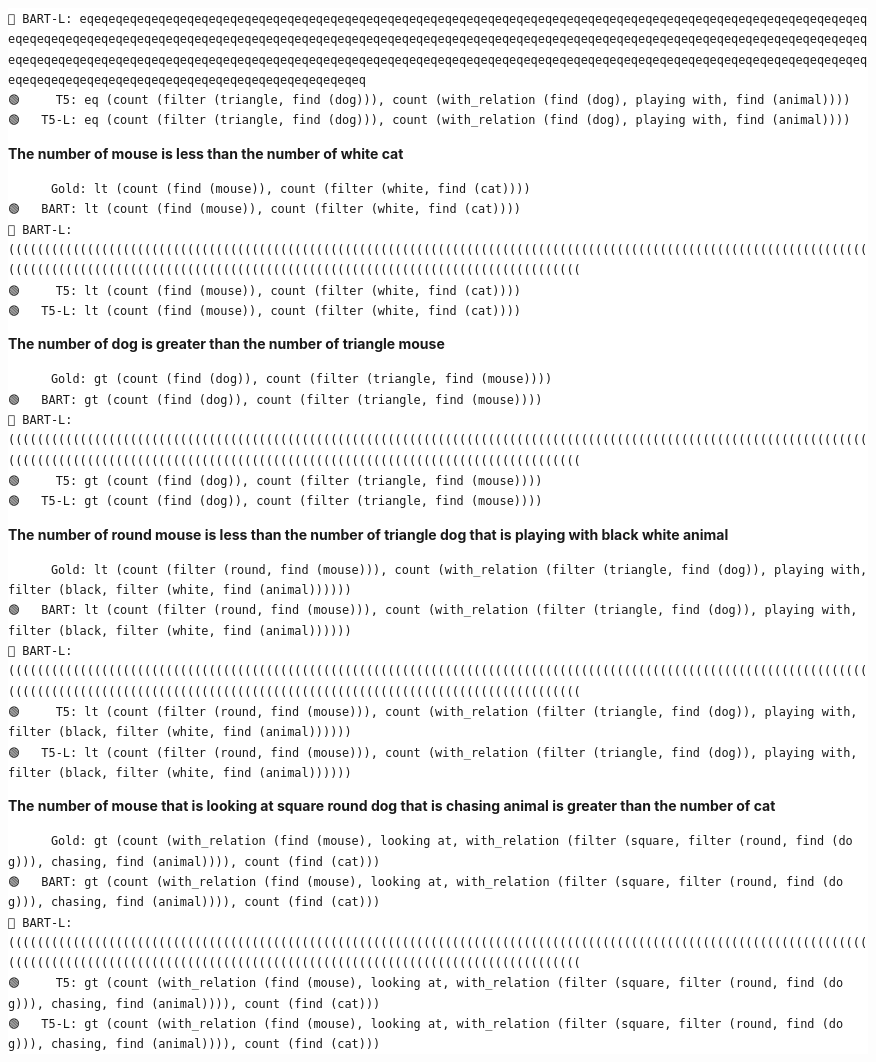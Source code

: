  ```
🔴 BART-L: eqeqeqeqeqeqeqeqeqeqeqeqeqeqeqeqeqeqeqeqeqeqeqeqeqeqeqeqeqeqeqeqeqeqeqeqeqeqeqeqeqeqeqeqeqeqeqeqeqeqeqeqeqeqeqeqeqeqeqeqeqeqeqeqeqeqeqeqeqeqeqeqeqeqeqeqeqeqeqeqeqeqeqeqeqeqeqeqeqeqeqeqeqeqeqeqeqeqeqeqeqeqeqeqeqeqeqeqeqeqeqeqeqeqeqeqeqeqeqeqeqeqeqeqeqeqeqeqeqeqeqeqeqeqeqeqeqeqeqeqeqeqeqeqeqeqeqeqeqeqeqeqeqeqeqeqeqeqeqeqeqeqeqeqeqeqeqeqeqeqeqeqeqeqeqeqeqeqeqeqeqeqeqeqeqeqeqeqeqeqeqeqeqeqeqeqeqeqeqeq
🟢     T5: eq (count (filter (triangle, find (dog))), count (with_relation (find (dog), playing with, find (animal))))
🟢   T5-L: eq (count (filter (triangle, find (dog))), count (with_relation (find (dog), playing with, find (animal))))

```
**The number of mouse is less than the number of white cat**
 ```
       Gold: lt (count (find (mouse)), count (filter (white, find (cat))))
🟢   BART: lt (count (find (mouse)), count (filter (white, find (cat))))
🔴 BART-L:  ((((((((((((((((((((((((((((((((((((((((((((((((((((((((((((((((((((((((((((((((((((((((((((((((((((((((((((((((((((((((((((((((((((((((((((((((((((((((((((((((((((((((((((((((((((((((((((((((((((((((
🟢     T5: lt (count (find (mouse)), count (filter (white, find (cat))))
🟢   T5-L: lt (count (find (mouse)), count (filter (white, find (cat))))

```
**The number of dog is greater than the number of triangle mouse**
 ```
       Gold: gt (count (find (dog)), count (filter (triangle, find (mouse))))
🟢   BART: gt (count (find (dog)), count (filter (triangle, find (mouse))))
🔴 BART-L:  ((((((((((((((((((((((((((((((((((((((((((((((((((((((((((((((((((((((((((((((((((((((((((((((((((((((((((((((((((((((((((((((((((((((((((((((((((((((((((((((((((((((((((((((((((((((((((((((((((((((((
🟢     T5: gt (count (find (dog)), count (filter (triangle, find (mouse))))
🟢   T5-L: gt (count (find (dog)), count (filter (triangle, find (mouse))))

```
**The number of round mouse is less than the number of triangle dog that is playing with black white animal**
 ```
       Gold: lt (count (filter (round, find (mouse))), count (with_relation (filter (triangle, find (dog)), playing with, filter (black, filter (white, find (animal))))))
🟢   BART: lt (count (filter (round, find (mouse))), count (with_relation (filter (triangle, find (dog)), playing with, filter (black, filter (white, find (animal))))))
🔴 BART-L:  ((((((((((((((((((((((((((((((((((((((((((((((((((((((((((((((((((((((((((((((((((((((((((((((((((((((((((((((((((((((((((((((((((((((((((((((((((((((((((((((((((((((((((((((((((((((((((((((((((((((((
🟢     T5: lt (count (filter (round, find (mouse))), count (with_relation (filter (triangle, find (dog)), playing with, filter (black, filter (white, find (animal))))))
🟢   T5-L: lt (count (filter (round, find (mouse))), count (with_relation (filter (triangle, find (dog)), playing with, filter (black, filter (white, find (animal))))))

```
**The number of mouse that is looking at square round dog that is chasing animal is greater than the number of cat**
 ```
       Gold: gt (count (with_relation (find (mouse), looking at, with_relation (filter (square, filter (round, find (dog))), chasing, find (animal)))), count (find (cat)))
🟢   BART: gt (count (with_relation (find (mouse), looking at, with_relation (filter (square, filter (round, find (dog))), chasing, find (animal)))), count (find (cat)))
🔴 BART-L:  ((((((((((((((((((((((((((((((((((((((((((((((((((((((((((((((((((((((((((((((((((((((((((((((((((((((((((((((((((((((((((((((((((((((((((((((((((((((((((((((((((((((((((((((((((((((((((((((((((((((((
🟢     T5: gt (count (with_relation (find (mouse), looking at, with_relation (filter (square, filter (round, find (dog))), chasing, find (animal)))), count (find (cat)))
🟢   T5-L: gt (count (with_relation (find (mouse), looking at, with_relation (filter (square, filter (round, find (dog))), chasing, find (animal)))), count (find (cat)))

```